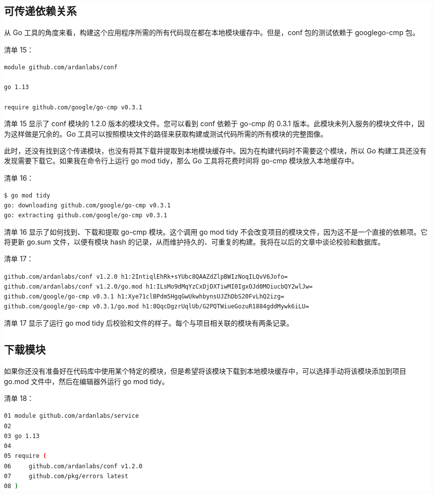 ## 可传递依赖关系

从 Go 工具的角度来看，构建这个应用程序所需的所有代码现在都在本地模块缓存中。但是，conf 包的测试依赖于 googlego-cmp 包。

清单 15：

```bash
module github.com/ardanlabs/conf

go 1.13

require github.com/google/go-cmp v0.3.1
```

清单 15 显示了 conf 模块的 1.2.0 版本的模块文件。您可以看到 conf 依赖于 go-cmp 的 0.3.1 版本。此模块未列入服务的模块文件中，因为这样做是冗余的。Go 工具可以按照模块文件的路径来获取构建或测试代码所需的所有模块的完整图像。

此时，还没有找到这个传递模块，也没有将其下载并提取到本地模块缓存中。因为在构建代码时不需要这个模块，所以 Go 构建工具还没有发现需要下载它。如果我在命令行上运行 go mod tidy，那么 Go 工具将花费时间将 go-cmp 模块放入本地缓存中。

清单 16：

```bash
$ go mod tidy
go: downloading github.com/google/go-cmp v0.3.1
go: extracting github.com/google/go-cmp v0.3.1
```

清单 16 显示了如何找到、下载和提取 go-cmp 模块。这个调用 go mod tidy 不会改变项目的模块文件，因为这不是一个直接的依赖项。它将更新 go.sum 文件，以便有模块 hash 的记录，从而维护持久的、可重复的构建。我将在以后的文章中谈论校验和数据库。

清单 17：

```bash
github.com/ardanlabs/conf v1.2.0 h1:2IntiqlEhRk+sYUbc8QAAZdZlpBWIzNoqILQvV6Jofo=
github.com/ardanlabs/conf v1.2.0/go.mod h1:ILsMo9dMqYzCxDjDXTiwMI0IgxOJd0MOiucbQY2wlJw=
github.com/google/go-cmp v0.3.1 h1:Xye71clBPdm5HgqGwUkwhbynsUJZhDbS20FvLhQ2izg=
github.com/google/go-cmp v0.3.1/go.mod h1:8QqcDgzrUqlUb/G2PQTWiueGozuR1884gddMywk6iLU=
```

清单 17 显示了运行 go mod tidy 后校验和文件的样子。每个与项目相关联的模块有两条记录。

## 下载模块

如果你还没有准备好在代码库中使用某个特定的模块，但是希望将该模块下载到本地模块缓存中，可以选择手动将该模块添加到项目 go.mod 文件中，然后在编辑器外运行 go mod tidy。

清单 18：

```bash
01 module github.com/ardanlabs/service
02
03 go 1.13
04
05 require (
06     github.com/ardanlabs/conf v1.2.0
07     github.com/pkg/errors latest
08 )
```
